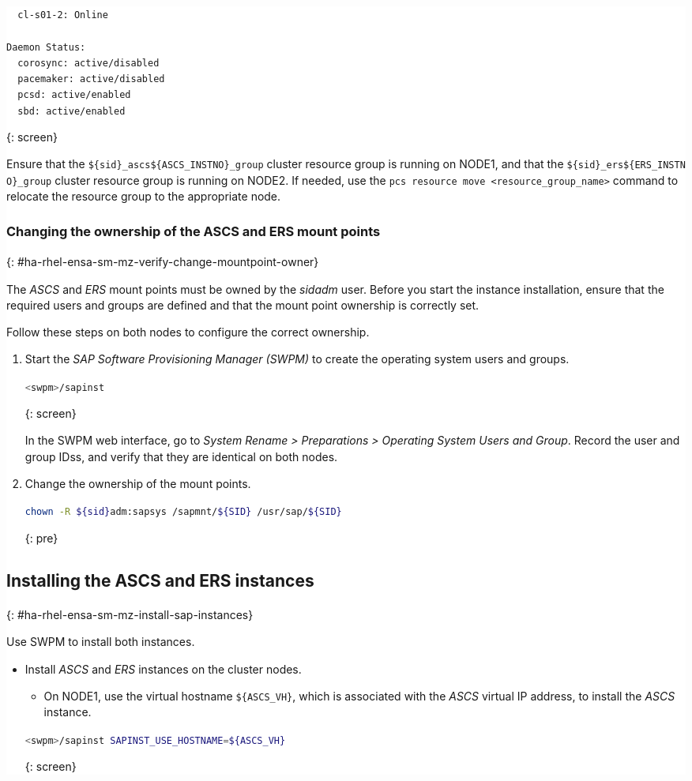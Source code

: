 ```sh
  cl-s01-2: Online

Daemon Status:
  corosync: active/disabled
  pacemaker: active/disabled
  pcsd: active/enabled
  sbd: active/enabled
```
{: screen}

Ensure that the `${sid}_ascs${ASCS_INSTNO}_group` cluster resource group is running on NODE1, and that the `${sid}_ers${ERS_INSTNO}_group` cluster resource group is running on NODE2.
If needed, use the `pcs resource move <resource_group_name>` command to relocate the resource group to the appropriate node.


### Changing the ownership of the ASCS and ERS mount points
{: #ha-rhel-ensa-sm-mz-verify-change-mountpoint-owner}

The *ASCS* and *ERS* mount points must be owned by the *sidadm* user.
Before you start the instance installation, ensure that the required users and groups are defined and that the mount point ownership is correctly set.

Follow these steps on both nodes to configure the correct ownership.

1. Start the *SAP Software Provisioning Manager (SWPM)* to create the operating system users and groups.

   ```sh
   <swpm>/sapinst
   ```
   {: screen}

   In the SWPM web interface, go to *System Rename > Preparations > Operating System Users and Group*.
   Record the user and group IDss, and verify that they are identical on both nodes.

1. Change the ownership of the mount points.

   ```sh
   chown -R ${sid}adm:sapsys /sapmnt/${SID} /usr/sap/${SID}
   ```
   {: pre}

## Installing the ASCS and ERS instances
{: #ha-rhel-ensa-sm-mz-install-sap-instances}

Use SWPM to install both instances.

- Install *ASCS* and *ERS* instances on the cluster nodes.
   - On NODE1, use the virtual hostname `${ASCS_VH}`, which is associated with the *ASCS* virtual IP address, to install the *ASCS* instance.

   ```sh
   <swpm>/sapinst SAPINST_USE_HOSTNAME=${ASCS_VH}
   ```
   {: screen}
